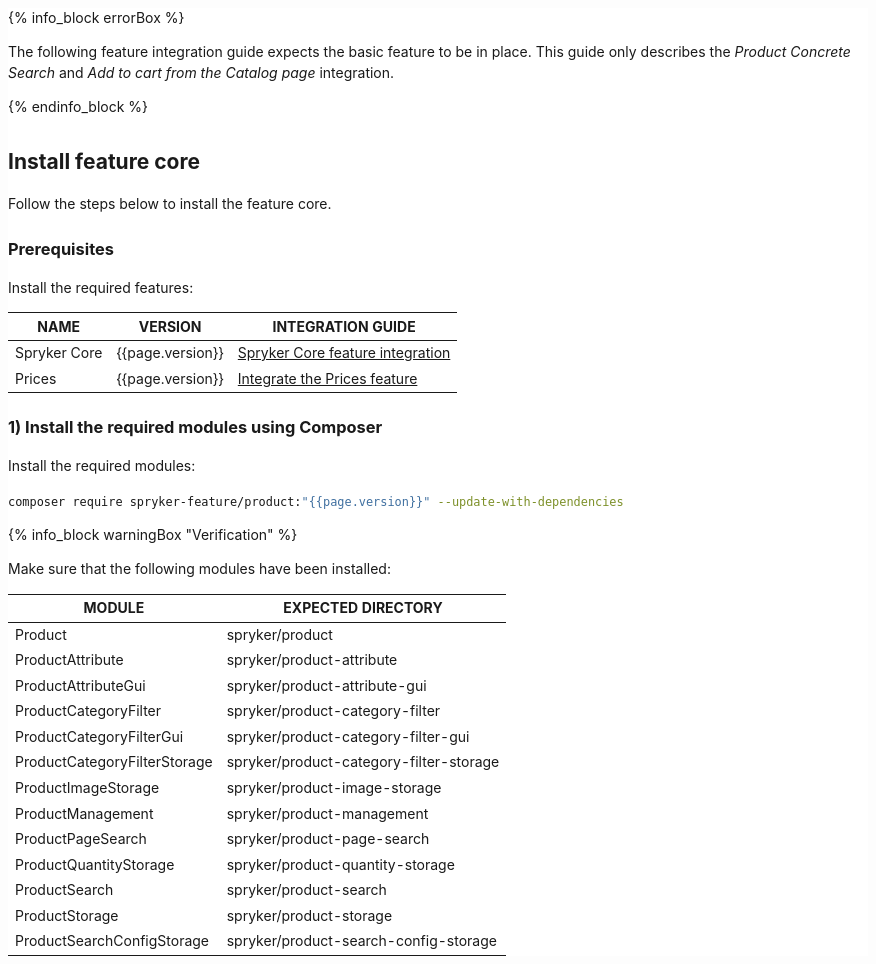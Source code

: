 

{% info_block errorBox %}

The following feature integration guide expects the basic feature to be in place.
This guide only describes the *Product Concrete Search* and *Add to cart from the Catalog page* integration.

{% endinfo_block %}


## Install feature core

Follow the steps below to install the feature core.

### Prerequisites

Install the required features:

| NAME | VERSION | INTEGRATION GUIDE |
|---|---|---|
| Spryker Core | {{page.version}} | [Spryker Core feature integration](/docs/pbc/all/miscellaneous/{{page.version}}/install-and-upgrade/install-features/install-the-spryker-core-feature.html)
| Prices | {{page.version}} | [Integrate the Prices feature](/docs/pbc/all/price-management/{{page.version}}/base-shop/install-and-upgrade/install-features/install-the-prices-feature.html) |

### 1) Install the required modules using Composer

Install the required modules:

```bash
composer require spryker-feature/product:"{{page.version}}" --update-with-dependencies
```
{% info_block warningBox "Verification" %}

Make sure that the following modules have been installed:

| MODULE | EXPECTED DIRECTORY |
| --- | --- |
| Product | spryker/product |
| ProductAttribute | spryker/product-attribute |
| ProductAttributeGui | spryker/product-attribute-gui |
| ProductCategoryFilter | spryker/product-category-filter |
| ProductCategoryFilterGui | spryker/product-category-filter-gui |
| ProductCategoryFilterStorage | spryker/product-category-filter-storage |
| ProductImageStorage | spryker/product-image-storage |
| ProductManagement | spryker/product-management |
| ProductPageSearch | spryker/product-page-search |
| ProductQuantityStorage | spryker/product-quantity-storage |
| ProductSearch | spryker/product-search |
| ProductStorage | spryker/product-storage |
| ProductSearchConfigStorage | spryker/product-search-config-storage |
